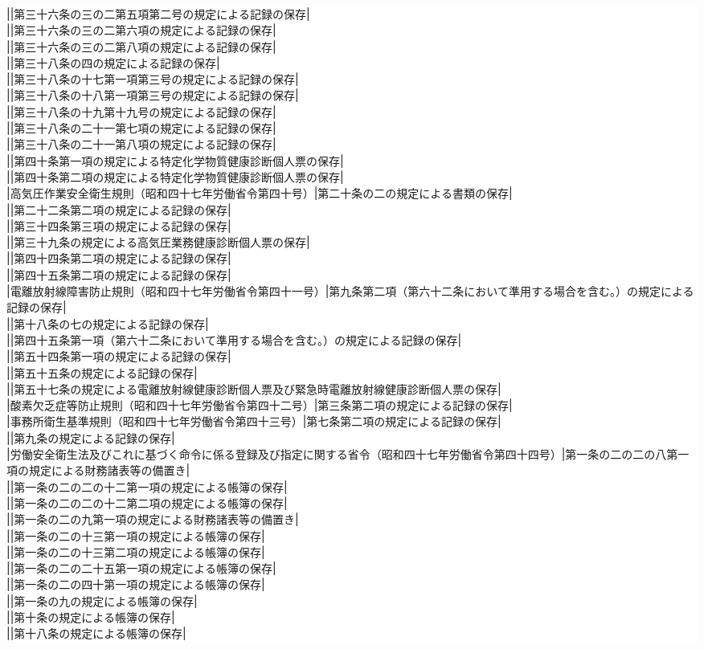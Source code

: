 ||第三十六条の三の二第五項第二号の規定による記録の保存|  
||第三十六条の三の二第六項の規定による記録の保存|  
||第三十六条の三の二第八項の規定による記録の保存|  
||第三十八条の四の規定による記録の保存|  
||第三十八条の十七第一項第三号の規定による記録の保存|  
||第三十八条の十八第一項第三号の規定による記録の保存|  
||第三十八条の十九第十九号の規定による記録の保存|  
||第三十八条の二十一第七項の規定による記録の保存|  
||第三十八条の二十一第八項の規定による記録の保存|  
||第四十条第一項の規定による特定化学物質健康診断個人票の保存|  
||第四十条第二項の規定による特定化学物質健康診断個人票の保存|  
|高気圧作業安全衛生規則（昭和四十七年労働省令第四十号）|第二十条の二の規定による書類の保存|  
||第二十二条第二項の規定による記録の保存|  
||第三十四条第三項の規定による記録の保存|  
||第三十九条の規定による高気圧業務健康診断個人票の保存|  
||第四十四条第二項の規定による記録の保存|  
||第四十五条第二項の規定による記録の保存|  
|電離放射線障害防止規則（昭和四十七年労働省令第四十一号）|第九条第二項（第六十二条において準用する場合を含む。）の規定による記録の保存|  
||第十八条の七の規定による記録の保存|  
||第四十五条第一項（第六十二条において準用する場合を含む。）の規定による記録の保存|  
||第五十四条第一項の規定による記録の保存|  
||第五十五条の規定による記録の保存|  
||第五十七条の規定による電離放射線健康診断個人票及び緊急時電離放射線健康診断個人票の保存|  
|酸素欠乏症等防止規則（昭和四十七年労働省令第四十二号）|第三条第二項の規定による記録の保存|  
|事務所衛生基準規則（昭和四十七年労働省令第四十三号）|第七条第二項の規定による記録の保存|  
||第九条の規定による記録の保存|  
|労働安全衛生法及びこれに基づく命令に係る登録及び指定に関する省令（昭和四十七年労働省令第四十四号）|第一条の二の二の八第一項の規定による財務諸表等の備置き|  
||第一条の二の二の十二第一項の規定による帳簿の保存|  
||第一条の二の二の十二第二項の規定による帳簿の保存|  
||第一条の二の九第一項の規定による財務諸表等の備置き|  
||第一条の二の十三第一項の規定による帳簿の保存|  
||第一条の二の十三第二項の規定による帳簿の保存|  
||第一条の二の二十五第一項の規定による帳簿の保存|  
||第一条の二の四十第一項の規定による帳簿の保存|  
||第一条の九の規定による帳簿の保存|  
||第十条の規定による帳簿の保存|  
||第十八条の規定による帳簿の保存|  